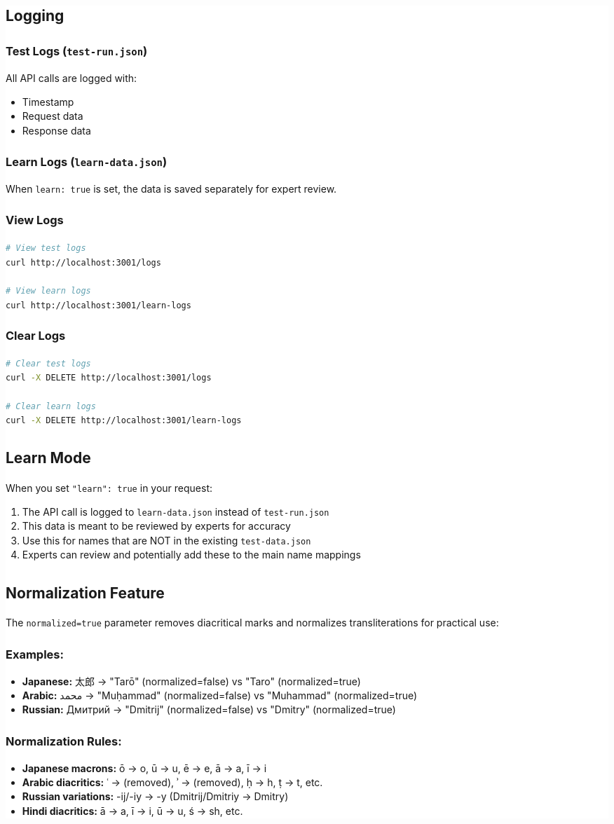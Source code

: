 ## Logging

### Test Logs (`test-run.json`)
All API calls are logged with:
- Timestamp
- Request data
- Response data

### Learn Logs (`learn-data.json`)
When `learn: true` is set, the data is saved separately for expert review.

### View Logs
```bash
# View test logs
curl http://localhost:3001/logs

# View learn logs
curl http://localhost:3001/learn-logs
```

### Clear Logs
```bash
# Clear test logs
curl -X DELETE http://localhost:3001/logs

# Clear learn logs
curl -X DELETE http://localhost:3001/learn-logs
```

## Learn Mode

When you set `"learn": true` in your request:

1. The API call is logged to `learn-data.json` instead of `test-run.json`
2. This data is meant to be reviewed by experts for accuracy
3. Use this for names that are NOT in the existing `test-data.json`
4. Experts can review and potentially add these to the main name mappings

## Normalization Feature

The `normalized=true` parameter removes diacritical marks and normalizes transliterations for practical use:

### Examples:
- **Japanese:** 太郎 → "Tarō" (normalized=false) vs "Taro" (normalized=true)
- **Arabic:** محمد → "Muḥammad" (normalized=false) vs "Muhammad" (normalized=true)
- **Russian:** Дмитрий → "Dmitrij" (normalized=false) vs "Dmitry" (normalized=true)

### Normalization Rules:
- **Japanese macrons:** ō → o, ū → u, ē → e, ā → a, ī → i
- **Arabic diacritics:** ʿ → (removed), ʾ → (removed), ḥ → h, ṭ → t, etc.
- **Russian variations:** -ij/-iy → -y (Dmitrij/Dmitriy → Dmitry)
- **Hindi diacritics:** ā → a, ī → i, ū → u, ś → sh, etc.
